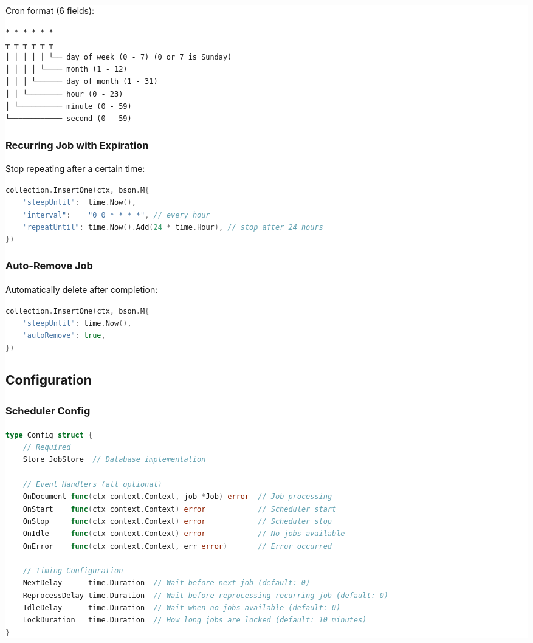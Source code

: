 Cron format (6 fields):
```
* * * * * *
┬ ┬ ┬ ┬ ┬ ┬
│ │ │ │ │ └── day of week (0 - 7) (0 or 7 is Sunday)
│ │ │ │ └──── month (1 - 12)
│ │ │ └────── day of month (1 - 31)
│ │ └──────── hour (0 - 23)
│ └────────── minute (0 - 59)
└──────────── second (0 - 59)
```

### Recurring Job with Expiration

Stop repeating after a certain time:

```go
collection.InsertOne(ctx, bson.M{
    "sleepUntil":  time.Now(),
    "interval":    "0 0 * * * *", // every hour
    "repeatUntil": time.Now().Add(24 * time.Hour), // stop after 24 hours
})
```

### Auto-Remove Job

Automatically delete after completion:

```go
collection.InsertOne(ctx, bson.M{
    "sleepUntil": time.Now(),
    "autoRemove": true,
})
```

## Configuration

### Scheduler Config

```go
type Config struct {
    // Required
    Store JobStore  // Database implementation

    // Event Handlers (all optional)
    OnDocument func(ctx context.Context, job *Job) error  // Job processing
    OnStart    func(ctx context.Context) error            // Scheduler start
    OnStop     func(ctx context.Context) error            // Scheduler stop
    OnIdle     func(ctx context.Context) error            // No jobs available
    OnError    func(ctx context.Context, err error)       // Error occurred

    // Timing Configuration
    NextDelay      time.Duration  // Wait before next job (default: 0)
    ReprocessDelay time.Duration  // Wait before reprocessing recurring job (default: 0)
    IdleDelay      time.Duration  // Wait when no jobs available (default: 0)
    LockDuration   time.Duration  // How long jobs are locked (default: 10 minutes)
}
```
